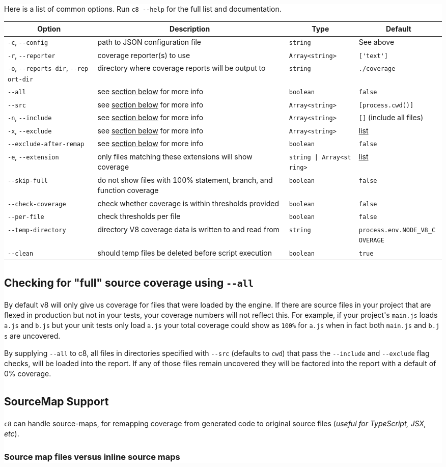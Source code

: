 Here is a list of common options. Run `c8 --help` for the full list and documentation.

| Option | Description | Type | Default |
| ------ | ----------- | ---- | ------- |
| `-c`, `--config` | path to JSON configuration file | `string` | See above |
| `-r`, `--reporter` | coverage reporter(s) to use | `Array<string>` | `['text']` |
| `-o`, `--reports-dir`, `--report-dir` | directory where coverage reports will be output to | `string` | `./coverage` |
| `--all` | see [section below](#checking-for-full-source-coverage-using---all) for more info | `boolean` | `false` |
| `--src` | see [section below](#checking-for-full-source-coverage-using---all) for more info | `Array<string>` | `[process.cwd()]`|
| `-n`, `--include` | see [section below](#checking-for-full-source-coverage-using---all) for more info | `Array<string>` | `[]` (include all files) |
| `-x`, `--exclude` | see [section below](#checking-for-full-source-coverage-using---all) for more info | `Array<string>` | [list](https://github.com/istanbuljs/schema/blob/master/default-exclude.js) |
| `--exclude-after-remap` | see [section below](#exclude-after-remap) for more info | `boolean` | `false` |
| `-e`, `--extension` | only files matching these extensions will show coverage | `string \| Array<string>` | [list](https://github.com/istanbuljs/schema/blob/master/default-extension.js) |
| `--skip-full` | do not show files with 100% statement, branch, and function coverage | `boolean` | `false` |
| `--check-coverage` | check whether coverage is within thresholds provided | `boolean` | `false` |
| `--per-file` | check thresholds per file | `boolean` | `false` |
| `--temp-directory` | directory V8 coverage data is written to and read from | `string` | `process.env.NODE_V8_COVERAGE` |
| `--clean` | should temp files be deleted before script execution | `boolean` | `true` |

## Checking for "full" source coverage using `--all`

By default v8 will only give us coverage for files that were loaded by the engine. If there are source files in your
project that are flexed in production but not in your tests, your coverage numbers will not reflect this. For example,
if your project's `main.js` loads `a.js` and `b.js` but your unit tests only load `a.js` your total coverage
could show as `100%` for `a.js` when in fact both `main.js` and `b.js` are uncovered.

By supplying `--all` to c8, all files in directories specified with `--src` (defaults to `cwd`) that pass the `--include`
and `--exclude` flag checks, will be loaded into the report. If any of those files remain uncovered they will be factored
into the report with a default of 0% coverage.

## SourceMap Support

`c8` can handle source-maps, for remapping coverage from generated code to original source files (_useful for TypeScript, JSX, etc_).

### Source map files versus inline source maps
